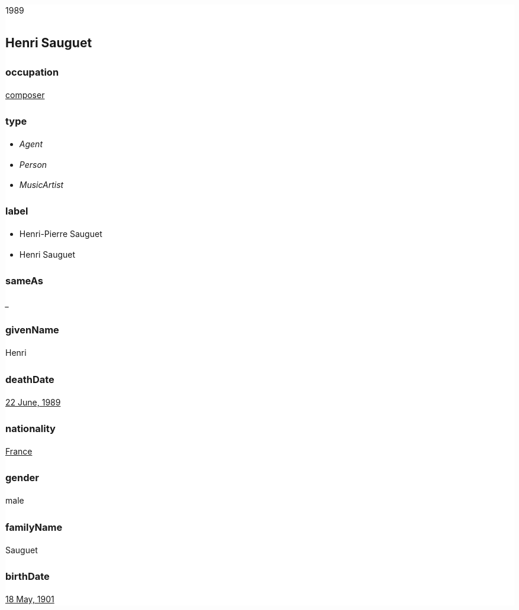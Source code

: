 
1989

## Henri Sauguet

### occupation


[composer](#composer)

### type

 - *Agent*

 - *Person*

 - *MusicArtist*

### label

 - Henri-Pierre Sauguet

 - Henri Sauguet

### sameAs


*_*

### givenName


Henri

### deathDate


[22 June, 1989](#22-June-1989)

### nationality


[France](#France)

### gender


male

### familyName


Sauguet

### birthDate


[18 May, 1901](#18-May-1901)
